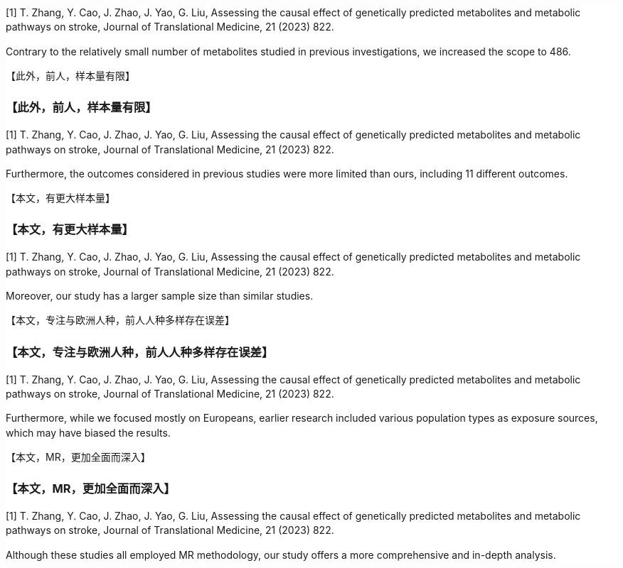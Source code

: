 
[1] T. Zhang, Y. Cao, J. Zhao, J. Yao, G. Liu, Assessing the causal effect of genetically predicted metabolites and metabolic pathways on stroke, Journal of Translational Medicine, 21 (2023) 822.


Contrary to the relatively small
number of metabolites studied in previous investigations, we increased
the scope to 486. 

【此外，前人，样本量有限】

### 【此外，前人，样本量有限】


[1] T. Zhang, Y. Cao, J. Zhao, J. Yao, G. Liu, Assessing the causal effect of genetically predicted metabolites and metabolic pathways on stroke, Journal of Translational Medicine, 21 (2023) 822.


Furthermore, the outcomes
considered in previous studies were more limited than ours, including 11
different outcomes. 

【本文，有更大样本量】

### 【本文，有更大样本量】


[1] T. Zhang, Y. Cao, J. Zhao, J. Yao, G. Liu, Assessing the causal effect of genetically predicted metabolites and metabolic pathways on stroke, Journal of Translational Medicine, 21 (2023) 822.


Moreover, our study has a
larger sample size than similar studies.


【本文，专注与欧洲人种，前人人种多样存在误差】

### 【本文，专注与欧洲人种，前人人种多样存在误差】


[1] T. Zhang, Y. Cao, J. Zhao, J. Yao, G. Liu, Assessing the causal effect of genetically predicted metabolites and metabolic pathways on stroke, Journal of Translational Medicine, 21 (2023) 822.


Furthermore, while we
focused mostly on Europeans, earlier research included various
population types as exposure sources, which may have biased the results.


【本文，MR，更加全面而深入】

### 【本文，MR，更加全面而深入】


[1] T. Zhang, Y. Cao, J. Zhao, J. Yao, G. Liu, Assessing the causal effect of genetically predicted metabolites and metabolic pathways on stroke, Journal of Translational Medicine, 21 (2023) 822.


Although these studies all employed MR
methodology, our study offers a more comprehensive and in-depth
analysis.
